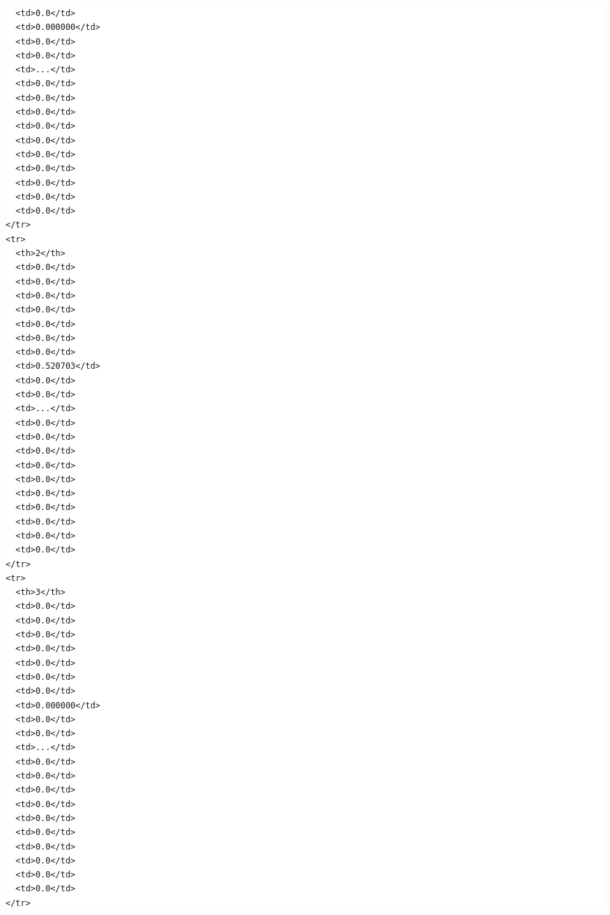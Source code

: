       <td>0.0</td>
      <td>0.000000</td>
      <td>0.0</td>
      <td>0.0</td>
      <td>...</td>
      <td>0.0</td>
      <td>0.0</td>
      <td>0.0</td>
      <td>0.0</td>
      <td>0.0</td>
      <td>0.0</td>
      <td>0.0</td>
      <td>0.0</td>
      <td>0.0</td>
      <td>0.0</td>
    </tr>
    <tr>
      <th>2</th>
      <td>0.0</td>
      <td>0.0</td>
      <td>0.0</td>
      <td>0.0</td>
      <td>0.0</td>
      <td>0.0</td>
      <td>0.0</td>
      <td>0.520703</td>
      <td>0.0</td>
      <td>0.0</td>
      <td>...</td>
      <td>0.0</td>
      <td>0.0</td>
      <td>0.0</td>
      <td>0.0</td>
      <td>0.0</td>
      <td>0.0</td>
      <td>0.0</td>
      <td>0.0</td>
      <td>0.0</td>
      <td>0.0</td>
    </tr>
    <tr>
      <th>3</th>
      <td>0.0</td>
      <td>0.0</td>
      <td>0.0</td>
      <td>0.0</td>
      <td>0.0</td>
      <td>0.0</td>
      <td>0.0</td>
      <td>0.000000</td>
      <td>0.0</td>
      <td>0.0</td>
      <td>...</td>
      <td>0.0</td>
      <td>0.0</td>
      <td>0.0</td>
      <td>0.0</td>
      <td>0.0</td>
      <td>0.0</td>
      <td>0.0</td>
      <td>0.0</td>
      <td>0.0</td>
      <td>0.0</td>
    </tr>